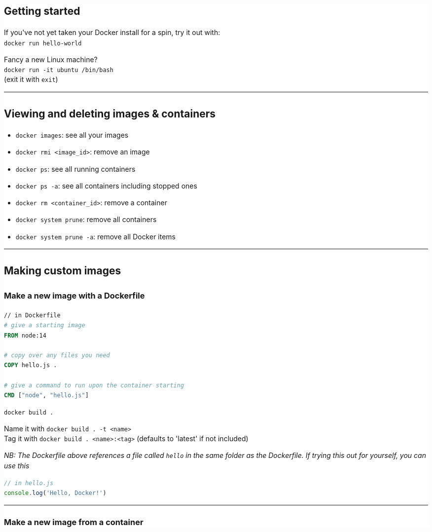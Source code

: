 ## Getting started
If you've not yet taken your Docker install for a spin, try it out with: \
`docker run hello-world`

Fancy a new Linux machine? \
`docker run -it ubuntu /bin/bash` \
(exit it with `exit`)

***

## Viewing and deleting images & containers
- `docker images`: see all your images
- `docker rmi <image_id>`: remove an image

- `docker ps`: see all running containers
- `docker ps -a`: see all containers including stopped ones
- `docker rm <container_id>`: remove a container
- `docker system prune`: remove all containers

- `docker system prune -a`: remove all Docker items

***

## Making custom images
### Make a new image with a Dockerfile
```Dockerfile
// in Dockerfile
# give a starting image
FROM node:14

# copy over any files you need
COPY hello.js .

# give a command to run upon the container starting
CMD ["node", "hello.js"]
```
`docker build .`

Name it with `docker build . -t <name>` \
Tag it with `docker build . <name>:<tag>` (defaults to 'latest' if not included)

_NB: The Dockerfile above references a file called `hello` in the same folder as the Dockerfile. If trying this out for yourself, you can use this_
```js
// in hello.js
console.log('Hello, Docker!')
```

***

### Make a new image from a container
